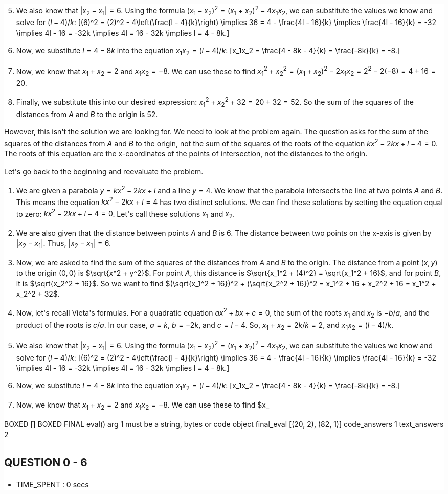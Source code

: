 5. We also know that $|x_2 - x_1| = 6$. Using the formula $(x_1 - x_2)^2 = (x_1 + x_2)^2 - 4x_1x_2$, we can substitute the values we know and solve for $(l - 4)/k$:
\[(6)^2 = (2)^2 - 4\left(\frac{l - 4}{k}\right) \implies 36 = 4 - \frac{4l - 16}{k} \implies \frac{4l - 16}{k} = -32 \implies 4l - 16 = -32k \implies 4l = 16 - 32k \implies l = 4 - 8k.\]

6. Now, we substitute $l = 4 - 8k$ into the equation $x_1x_2 = (l - 4)/k$:
\[x_1x_2 = \frac{4 - 8k - 4}{k} = \frac{-8k}{k} = -8.\]

7. Now, we know that $x_1 + x_2 = 2$ and $x_1x_2 = -8$. We can use these to find $x_1^2 + x_2^2 = (x_1 + x_2)^2 - 2x_1x_2 = 2^2 - 2(-8) = 4 + 16 = 20$.

8. Finally, we substitute this into our desired expression: $x_1^2 + x_2^2 + 32 = 20 + 32 = 52$. So the sum of the squares of the distances from $A$ and $B$ to the origin is 52.

However, this isn't the solution we are looking for. We need to look at the problem again. The question asks for the sum of the squares of the distances from $A$ and $B$ to the origin, not the sum of the squares of the roots of the equation $kx^2 - 2kx + l - 4 = 0$. The roots of this equation are the x-coordinates of the points of intersection, not the distances to the origin.

Let's go back to the beginning and reevaluate the problem.

1. We are given a parabola $y = kx^2 - 2kx + l$ and a line $y = 4$. We know that the parabola intersects the line at two points $A$ and $B$. This means the equation $kx^2 - 2kx + l = 4$ has two distinct solutions. We can find these solutions by setting the equation equal to zero: $kx^2 - 2kx + l - 4 = 0$. Let's call these solutions $x_1$ and $x_2$.

2. We are also given that the distance between points $A$ and $B$ is 6. The distance between two points on the x-axis is given by $|x_2 - x_1|$. Thus, $|x_2 - x_1| = 6$.

3. Now, we are asked to find the sum of the squares of the distances from $A$ and $B$ to the origin. The distance from a point $(x, y)$ to the origin $(0, 0)$ is $\sqrt{x^2 + y^2}$. For point $A$, this distance is $\sqrt{x_1^2 + (4)^2} = \sqrt{x_1^2 + 16}$, and for point $B$, it is $\sqrt{x_2^2 + 16}$. So we want to find $(\sqrt{x_1^2 + 16})^2 + (\sqrt{x_2^2 + 16})^2 = x_1^2 + 16 + x_2^2 + 16 = x_1^2 + x_2^2 + 32$.

4. Now, let's recall Vieta's formulas. For a quadratic equation $ax^2 + bx + c = 0$, the sum of the roots $x_1$ and $x_2$ is $-b/a$, and the product of the roots is $c/a$. In our case, $a = k$, $b = -2k$, and $c = l - 4$. So, $x_1 + x_2 = 2k/k = 2$, and $x_1x_2 = (l - 4)/k$.

5. We also know that $|x_2 - x_1| = 6$. Using the formula $(x_1 - x_2)^2 = (x_1 + x_2)^2 - 4x_1x_2$, we can substitute the values we know and solve for $(l - 4)/k$:
\[(6)^2 = (2)^2 - 4\left(\frac{l - 4}{k}\right) \implies 36 = 4 - \frac{4l - 16}{k} \implies \frac{4l - 16}{k} = -32 \implies 4l - 16 = -32k \implies 4l = 16 - 32k \implies l = 4 - 8k.\]

6. Now, we substitute $l = 4 - 8k$ into the equation $x_1x_2 = (l - 4)/k$:
\[x_1x_2 = \frac{4 - 8k - 4}{k} = \frac{-8k}{k} = -8.\]

7. Now, we know that $x_1 + x_2 = 2$ and $x_1x_2 = -8$. We can use these to find $x_

BOXED []
BOXED FINAL 
eval() arg 1 must be a string, bytes or code object final_eval
[(20, 2), (82, 1)]
code_answers 1 text_answers 2



## QUESTION 0 - 6 
- TIME_SPENT : 0 secs
